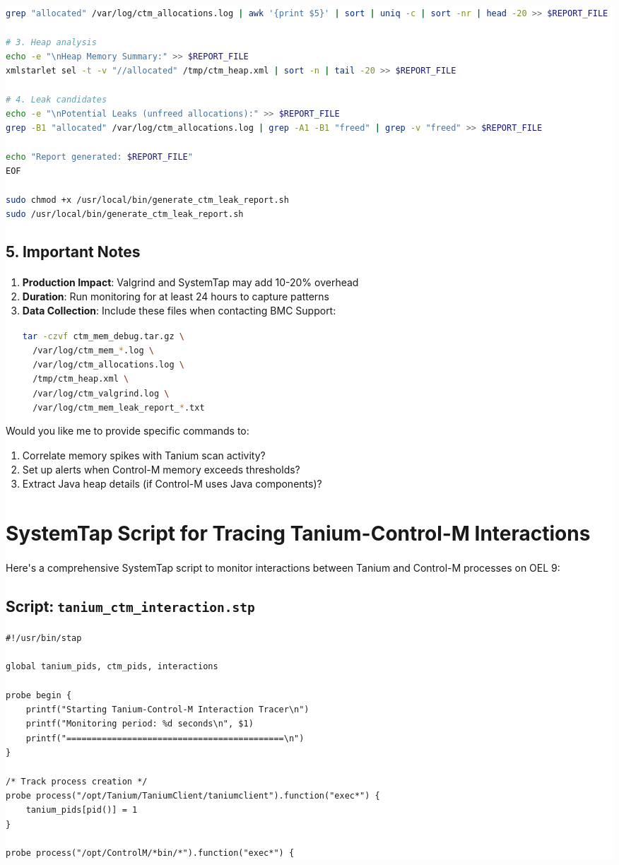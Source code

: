 ```bash
grep "allocated" /var/log/ctm_allocations.log | awk '{print $5}' | sort | uniq -c | sort -nr | head -20 >> $REPORT_FILE

# 3. Heap analysis
echo -e "\nHeap Memory Summary:" >> $REPORT_FILE
xmlstarlet sel -t -v "//allocated" /tmp/ctm_heap.xml | sort -n | tail -20 >> $REPORT_FILE

# 4. Leak candidates
echo -e "\nPotential Leaks (unfreed allocations):" >> $REPORT_FILE
grep -B1 "allocated" /var/log/ctm_allocations.log | grep -A1 -B1 "freed" | grep -v "freed" >> $REPORT_FILE

echo "Report generated: $REPORT_FILE"
EOF

sudo chmod +x /usr/local/bin/generate_ctm_leak_report.sh
sudo /usr/local/bin/generate_ctm_leak_report.sh
```

## 5. Important Notes

1. **Production Impact**: Valgrind and SystemTap may add 10-20% overhead
2. **Duration**: Run monitoring for at least 24 hours to capture patterns
3. **Data Collection**: Include these files when contacting BMC Support:
   ```bash
   tar -czvf ctm_mem_debug.tar.gz \
     /var/log/ctm_mem_*.log \
     /var/log/ctm_allocations.log \
     /tmp/ctm_heap.xml \
     /var/log/ctm_valgrind.log \
     /var/log/ctm_mem_leak_report_*.txt
   ```

Would you like me to provide specific commands to:
1. Correlate memory spikes with Tanium scan activity?
2. Set up alerts when Control-M memory exceeds thresholds?
3. Extract Java heap details (if Control-M uses Java components)?

# SystemTap Script for Tracing Tanium-Control-M Interactions

Here's a comprehensive SystemTap script to monitor interactions between Tanium and Control-M processes on OEL 9:

## Script: `tanium_ctm_interaction.stp`
```stp
#!/usr/bin/stap

global tanium_pids, ctm_pids, interactions

probe begin {
    printf("Starting Tanium-Control-M Interaction Tracer\n")
    printf("Monitoring period: %d seconds\n", $1)
    printf("===========================================\n")
}

/* Track process creation */
probe process("/opt/Tanium/TaniumClient/taniumclient").function("exec*") {
    tanium_pids[pid()] = 1
}

probe process("/opt/ControlM/*bin/*").function("exec*") {
```